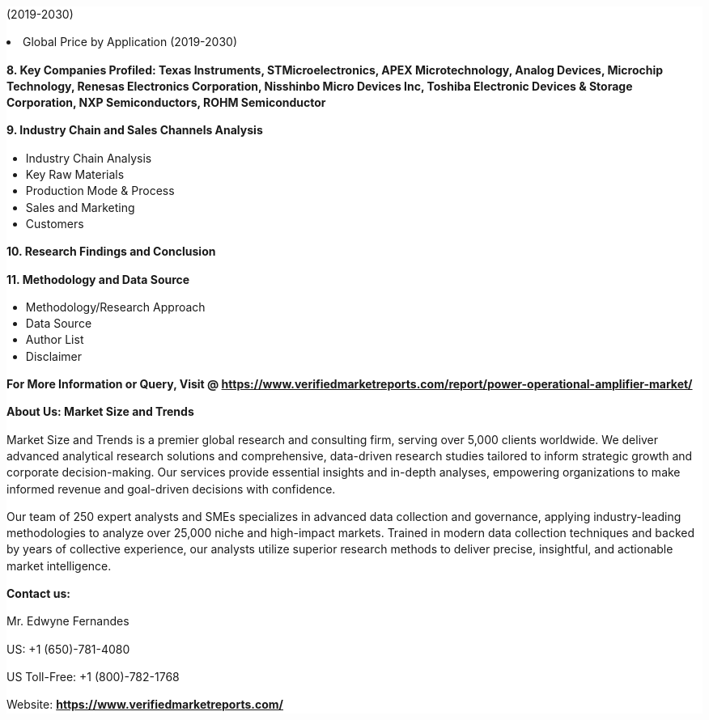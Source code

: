 (2019-2030)</li><li>Global Price by Application (2019-2030)</li></ul><p><strong>8. Key Companies Profiled: Texas Instruments, STMicroelectronics, APEX Microtechnology, Analog Devices, Microchip Technology, Renesas Electronics Corporation, Nisshinbo Micro Devices Inc, Toshiba Electronic Devices & Storage Corporation, NXP Semiconductors, ROHM Semiconductor</strong></p><p><strong>9. Industry Chain and Sales Channels Analysis</strong></p><ul><li>Industry Chain Analysis</li><li>Key Raw Materials</li><li>Production Mode &amp; Process</li><li>Sales and Marketing</li><li>Customers</li></ul><p><strong>10. Research Findings and Conclusion</strong></p><p><strong>11. Methodology and Data Source</strong></p><ul><li>Methodology/Research Approach</li><li>Data Source</li><li>Author List</li><li>Disclaimer</li></ul></p><p><strong>For More Information or Query, Visit @ <a href="https://www.verifiedmarketreports.com/report/power-operational-amplifier-market/">https://www.verifiedmarketreports.com/report/power-operational-amplifier-market/</a></strong></p><p><strong>About Us: Market Size and Trends</strong></p><p>Market Size and Trends is a premier global research and consulting firm, serving over 5,000 clients worldwide. We deliver advanced analytical research solutions and comprehensive, data-driven research studies tailored to inform strategic growth and corporate decision-making. Our services provide essential insights and in-depth analyses, empowering organizations to make informed revenue and goal-driven decisions with confidence.</p><p>Our team of 250 expert analysts and SMEs specializes in advanced data collection and governance, applying industry-leading methodologies to analyze over 25,000 niche and high-impact markets. Trained in modern data collection techniques and backed by years of collective experience, our analysts utilize superior research methods to deliver precise, insightful, and actionable market intelligence.</p><p><strong>Contact us:</strong></p><p>Mr. Edwyne Fernandes</p><p>US: +1 (650)-781-4080</p><p>US Toll-Free: +1 (800)-782-1768</p><p>Website: <strong><a href="https://www.verifiedmarketreports.com/">https://www.verifiedmarketreports.com/</a></strong></p>
